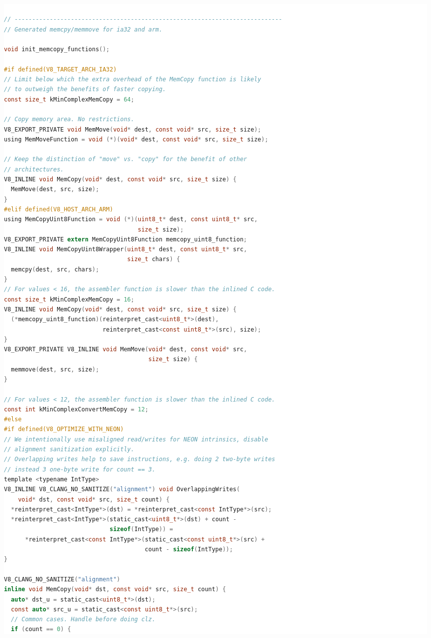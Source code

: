 ```c

// ----------------------------------------------------------------------------
// Generated memcpy/memmove for ia32 and arm.

void init_memcopy_functions();

#if defined(V8_TARGET_ARCH_IA32)
// Limit below which the extra overhead of the MemCopy function is likely
// to outweigh the benefits of faster copying.
const size_t kMinComplexMemCopy = 64;

// Copy memory area. No restrictions.
V8_EXPORT_PRIVATE void MemMove(void* dest, const void* src, size_t size);
using MemMoveFunction = void (*)(void* dest, const void* src, size_t size);

// Keep the distinction of "move" vs. "copy" for the benefit of other
// architectures.
V8_INLINE void MemCopy(void* dest, const void* src, size_t size) {
  MemMove(dest, src, size);
}
#elif defined(V8_HOST_ARCH_ARM)
using MemCopyUint8Function = void (*)(uint8_t* dest, const uint8_t* src,
                                      size_t size);
V8_EXPORT_PRIVATE extern MemCopyUint8Function memcopy_uint8_function;
V8_INLINE void MemCopyUint8Wrapper(uint8_t* dest, const uint8_t* src,
                                   size_t chars) {
  memcpy(dest, src, chars);
}
// For values < 16, the assembler function is slower than the inlined C code.
const size_t kMinComplexMemCopy = 16;
V8_INLINE void MemCopy(void* dest, const void* src, size_t size) {
  (*memcopy_uint8_function)(reinterpret_cast<uint8_t*>(dest),
                            reinterpret_cast<const uint8_t*>(src), size);
}
V8_EXPORT_PRIVATE V8_INLINE void MemMove(void* dest, const void* src,
                                         size_t size) {
  memmove(dest, src, size);
}

// For values < 12, the assembler function is slower than the inlined C code.
const int kMinComplexConvertMemCopy = 12;
#else
#if defined(V8_OPTIMIZE_WITH_NEON)
// We intentionally use misaligned read/writes for NEON intrinsics, disable
// alignment sanitization explicitly.
// Overlapping writes help to save instructions, e.g. doing 2 two-byte writes
// instead 3 one-byte write for count == 3.
template <typename IntType>
V8_INLINE V8_CLANG_NO_SANITIZE("alignment") void OverlappingWrites(
    void* dst, const void* src, size_t count) {
  *reinterpret_cast<IntType*>(dst) = *reinterpret_cast<const IntType*>(src);
  *reinterpret_cast<IntType*>(static_cast<uint8_t*>(dst) + count -
                              sizeof(IntType)) =
      *reinterpret_cast<const IntType*>(static_cast<const uint8_t*>(src) +
                                        count - sizeof(IntType));
}

V8_CLANG_NO_SANITIZE("alignment")
inline void MemCopy(void* dst, const void* src, size_t count) {
  auto* dst_u = static_cast<uint8_t*>(dst);
  const auto* src_u = static_cast<const uint8_t*>(src);
  // Common cases. Handle before doing clz.
  if (count == 0) {
```